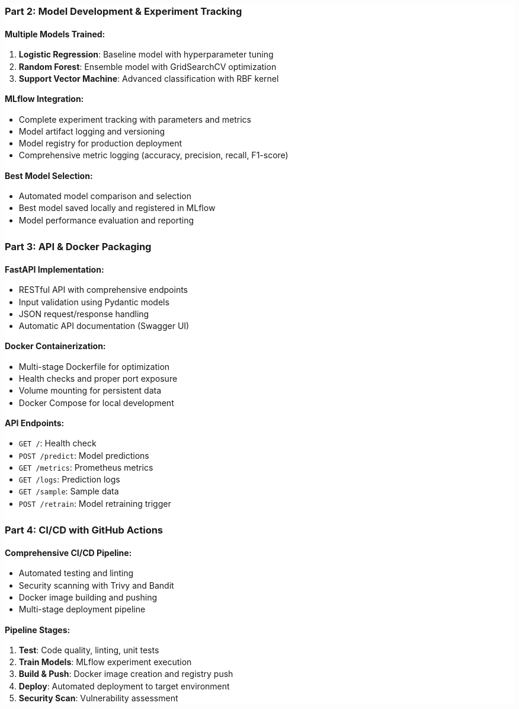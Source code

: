 ### Part 2: Model Development & Experiment Tracking

**Multiple Models Trained:**
1. **Logistic Regression**: Baseline model with hyperparameter tuning
2. **Random Forest**: Ensemble model with GridSearchCV optimization
3. **Support Vector Machine**: Advanced classification with RBF kernel

**MLflow Integration:**
- Complete experiment tracking with parameters and metrics
- Model artifact logging and versioning
- Model registry for production deployment
- Comprehensive metric logging (accuracy, precision, recall, F1-score)

**Best Model Selection:**
- Automated model comparison and selection
- Best model saved locally and registered in MLflow
- Model performance evaluation and reporting

### Part 3: API & Docker Packaging 

**FastAPI Implementation:**
- RESTful API with comprehensive endpoints
- Input validation using Pydantic models
- JSON request/response handling
- Automatic API documentation (Swagger UI)

**Docker Containerization:**
- Multi-stage Dockerfile for optimization
- Health checks and proper port exposure
- Volume mounting for persistent data
- Docker Compose for local development

**API Endpoints:**
- `GET /`: Health check
- `POST /predict`: Model predictions
- `GET /metrics`: Prometheus metrics
- `GET /logs`: Prediction logs
- `GET /sample`: Sample data
- `POST /retrain`: Model retraining trigger

### Part 4: CI/CD with GitHub Actions 

**Comprehensive CI/CD Pipeline:**
- Automated testing and linting
- Security scanning with Trivy and Bandit
- Docker image building and pushing
- Multi-stage deployment pipeline

**Pipeline Stages:**
1. **Test**: Code quality, linting, unit tests
2. **Train Models**: MLflow experiment execution
3. **Build & Push**: Docker image creation and registry push
4. **Deploy**: Automated deployment to target environment
5. **Security Scan**: Vulnerability assessment
